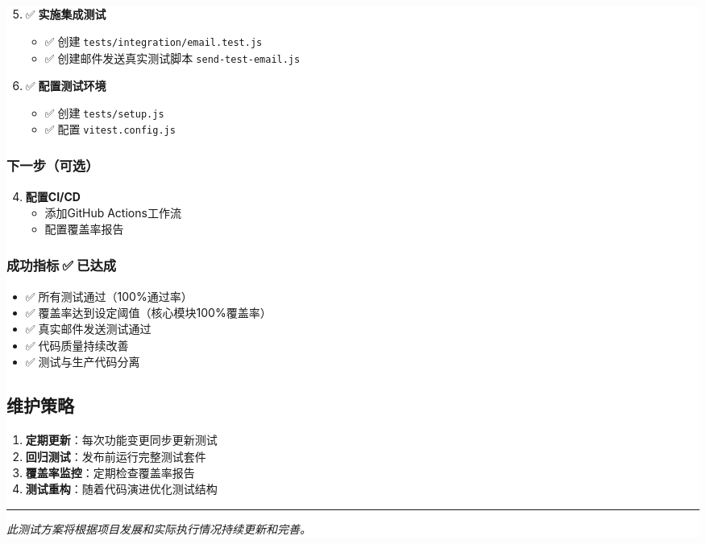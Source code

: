 5. ✅ **实施集成测试**
   - ✅ 创建 `tests/integration/email.test.js`
   - ✅ 创建邮件发送真实测试脚本 `send-test-email.js`

6. ✅ **配置测试环境**
   - ✅ 创建 `tests/setup.js`
   - ✅ 配置 `vitest.config.js`

### 下一步（可选）

4. **配置CI/CD**
   - 添加GitHub Actions工作流
   - 配置覆盖率报告

### 成功指标 ✅ 已达成

- ✅ 所有测试通过（100%通过率）
- ✅ 覆盖率达到设定阈值（核心模块100%覆盖率）
- ✅ 真实邮件发送测试通过
- ✅ 代码质量持续改善
- ✅ 测试与生产代码分离

## 维护策略

1. **定期更新**：每次功能变更同步更新测试
2. **回归测试**：发布前运行完整测试套件
3. **覆盖率监控**：定期检查覆盖率报告
4. **测试重构**：随着代码演进优化测试结构

---

*此测试方案将根据项目发展和实际执行情况持续更新和完善。*